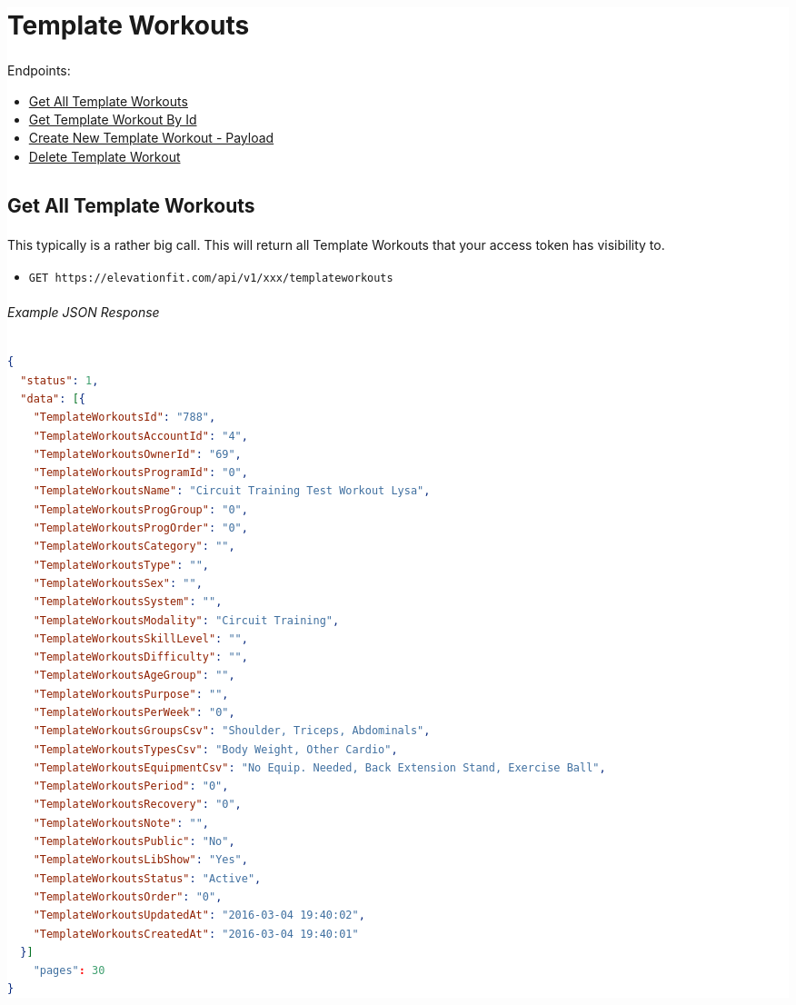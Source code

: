 # Template Workouts

Endpoints:

- [Get All Template Workouts](#get-all-template-workouts)
- [Get Template Workout By Id](#get-template-workout-by-id)
- [Create New Template Workout - Payload](#create-new-template-workout-payload)
- [Delete Template Workout](#delete-template-workout)


## Get All Template Workouts

This typically is a rather big call. This will return all Template Workouts that your access token has visibility to.


* `GET https://elevationfit.com/api/v1/xxx/templateworkouts`

###### Example JSON Response

```json
{
  "status": 1,
  "data": [{
    "TemplateWorkoutsId": "788",
    "TemplateWorkoutsAccountId": "4",
    "TemplateWorkoutsOwnerId": "69",
    "TemplateWorkoutsProgramId": "0",
    "TemplateWorkoutsName": "Circuit Training Test Workout Lysa",
    "TemplateWorkoutsProgGroup": "0",
    "TemplateWorkoutsProgOrder": "0",
    "TemplateWorkoutsCategory": "",
    "TemplateWorkoutsType": "",
    "TemplateWorkoutsSex": "",
    "TemplateWorkoutsSystem": "",
    "TemplateWorkoutsModality": "Circuit Training",
    "TemplateWorkoutsSkillLevel": "",
    "TemplateWorkoutsDifficulty": "",
    "TemplateWorkoutsAgeGroup": "",
    "TemplateWorkoutsPurpose": "",
    "TemplateWorkoutsPerWeek": "0",
    "TemplateWorkoutsGroupsCsv": "Shoulder, Triceps, Abdominals",
    "TemplateWorkoutsTypesCsv": "Body Weight, Other Cardio",
    "TemplateWorkoutsEquipmentCsv": "No Equip. Needed, Back Extension Stand, Exercise Ball",
    "TemplateWorkoutsPeriod": "0",
    "TemplateWorkoutsRecovery": "0",
    "TemplateWorkoutsNote": "",
    "TemplateWorkoutsPublic": "No",
    "TemplateWorkoutsLibShow": "Yes",
    "TemplateWorkoutsStatus": "Active",
    "TemplateWorkoutsOrder": "0",
    "TemplateWorkoutsUpdatedAt": "2016-03-04 19:40:02",
    "TemplateWorkoutsCreatedAt": "2016-03-04 19:40:01"
  }]
	"pages": 30
}
```
